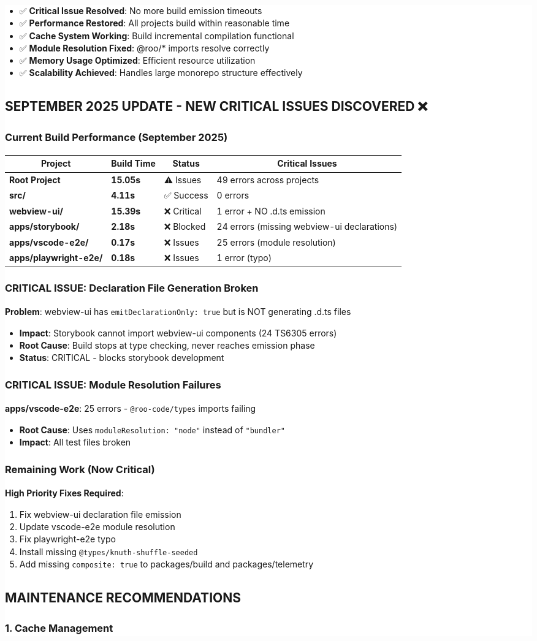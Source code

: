 - ✅ **Critical Issue Resolved**: No more build emission timeouts
- ✅ **Performance Restored**: All projects build within reasonable time
- ✅ **Cache System Working**: Build incremental compilation functional
- ✅ **Module Resolution Fixed**: @roo/\* imports resolve correctly
- ✅ **Memory Usage Optimized**: Efficient resource utilization
- ✅ **Scalability Achieved**: Handles large monorepo structure effectively

## SEPTEMBER 2025 UPDATE - NEW CRITICAL ISSUES DISCOVERED ❌

### Current Build Performance (September 2025)

| Project                  | Build Time | Status      | Critical Issues                             |
| ------------------------ | ---------- | ----------- | ------------------------------------------- |
| **Root Project**         | **15.05s** | ⚠️ Issues   | 49 errors across projects                   |
| **src/**                 | **4.11s**  | ✅ Success  | 0 errors                                    |
| **webview-ui/**          | **15.39s** | ❌ Critical | 1 error + NO .d.ts emission                 |
| **apps/storybook/**      | **2.18s**  | ❌ Blocked  | 24 errors (missing webview-ui declarations) |
| **apps/vscode-e2e/**     | **0.17s**  | ❌ Issues   | 25 errors (module resolution)               |
| **apps/playwright-e2e/** | **0.18s**  | ❌ Issues   | 1 error (typo)                              |

### CRITICAL ISSUE: Declaration File Generation Broken

**Problem**: webview-ui has `emitDeclarationOnly: true` but is NOT generating .d.ts files

- **Impact**: Storybook cannot import webview-ui components (24 TS6305 errors)
- **Root Cause**: Build stops at type checking, never reaches emission phase
- **Status**: CRITICAL - blocks storybook development

### CRITICAL ISSUE: Module Resolution Failures

**apps/vscode-e2e**: 25 errors - `@roo-code/types` imports failing

- **Root Cause**: Uses `moduleResolution: "node"` instead of `"bundler"`
- **Impact**: All test files broken

### Remaining Work (Now Critical)

**High Priority Fixes Required**:

1. Fix webview-ui declaration file emission
2. Update vscode-e2e module resolution
3. Fix playwright-e2e typo
4. Install missing `@types/knuth-shuffle-seeded`
5. Add missing `composite: true` to packages/build and packages/telemetry

## MAINTENANCE RECOMMENDATIONS

### 1. Cache Management
